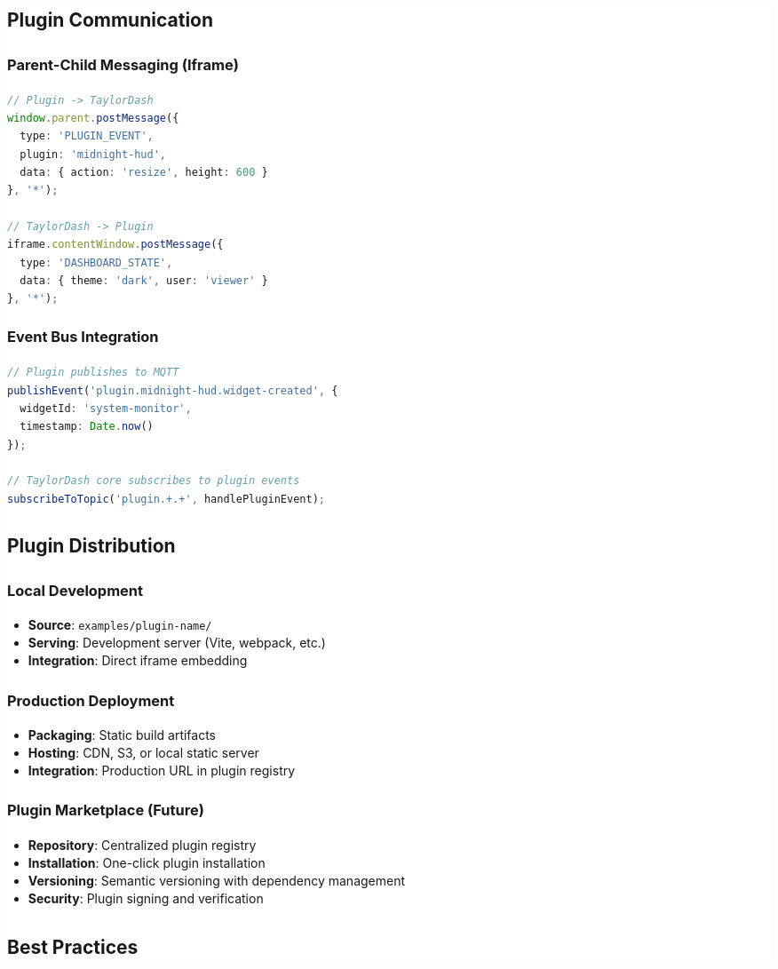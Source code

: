 ## Plugin Communication

### Parent-Child Messaging (Iframe)
```typescript
// Plugin -> TaylorDash
window.parent.postMessage({
  type: 'PLUGIN_EVENT',
  plugin: 'midnight-hud',
  data: { action: 'resize', height: 600 }
}, '*');

// TaylorDash -> Plugin
iframe.contentWindow.postMessage({
  type: 'DASHBOARD_STATE',
  data: { theme: 'dark', user: 'viewer' }
}, '*');
```

### Event Bus Integration
```typescript
// Plugin publishes to MQTT
publishEvent('plugin.midnight-hud.widget-created', {
  widgetId: 'system-monitor',
  timestamp: Date.now()
});

// TaylorDash core subscribes to plugin events
subscribeToTopic('plugin.+.+', handlePluginEvent);
```

## Plugin Distribution

### Local Development
- **Source**: `examples/plugin-name/`
- **Serving**: Development server (Vite, webpack, etc.)
- **Integration**: Direct iframe embedding

### Production Deployment
- **Packaging**: Static build artifacts
- **Hosting**: CDN, S3, or local static server
- **Integration**: Production URL in plugin registry

### Plugin Marketplace (Future)
- **Repository**: Centralized plugin registry
- **Installation**: One-click plugin installation
- **Versioning**: Semantic versioning with dependency management
- **Security**: Plugin signing and verification

## Best Practices
